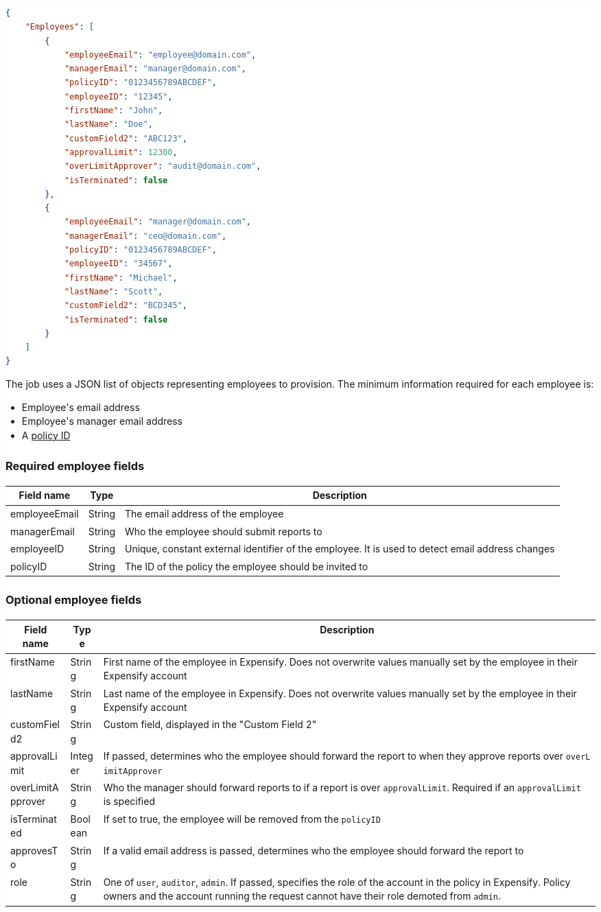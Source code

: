 ```json
{
    "Employees": [
        {
            "employeeEmail": "employee@domain.com",
            "managerEmail": "manager@domain.com",
            "policyID": "0123456789ABCDEF",
            "employeeID": "12345",
            "firstName": "John",
            "lastName": "Doe",
            "customField2": "ABC123",
            "approvalLimit": 12300,
            "overLimitApprover": "audit@domain.com",
            "isTerminated": false
        },
        {
            "employeeEmail": "manager@domain.com",
            "managerEmail": "ceo@domain.com",
            "policyID": "0123456789ABCDEF",
            "employeeID": "34567",
            "firstName": "Michael",
            "lastName": "Scott",
            "customField2": "BCD345",
            "isTerminated": false
        }
    ]
}
```

The job uses a JSON list of objects representing employees to provision. The minimum information required for each employee is:

   - Employee's email address
   - Employee's manager email address
   - A [policy ID](/Integration-Server/doc/#policy-list-getter)

### Required employee fields

Field name | Type | Description
---------- | ---- | -----------
employeeEmail | String | The email address of the employee
managerEmail | String | Who the employee should submit reports to
employeeID | String | Unique, constant external identifier of the employee. It is used to detect email address changes
policyID | String | The ID of the policy the employee should be invited to

### Optional employee fields

Field name | Type | Description
---------- | ---- | -----------
firstName | String | First name of the employee in Expensify. Does not overwrite values manually set by the employee in their Expensify account
lastName | String | Last name of the employee in Expensify. Does not overwrite values manually set by the employee in their Expensify account
customField2 | String | Custom field, displayed in the "Custom Field 2"
approvalLimit | Integer | If passed, determines who the employee should forward the report to when they approve reports over `overLimitApprover`
overLimitApprover | String | Who the manager should forward reports to if a report is over `approvalLimit`. Required if an `approvalLimit` is specified
isTerminated | Boolean | If set to true, the employee will be removed from the `policyID`
approvesTo | String | If a valid email address is passed, determines who the employee should forward the report to
role | String | One of `user`, `auditor`, `admin`. If passed, specifies the role of the account in the policy in Expensify. Policy owners and the account running the request cannot have their role demoted from `admin`.
